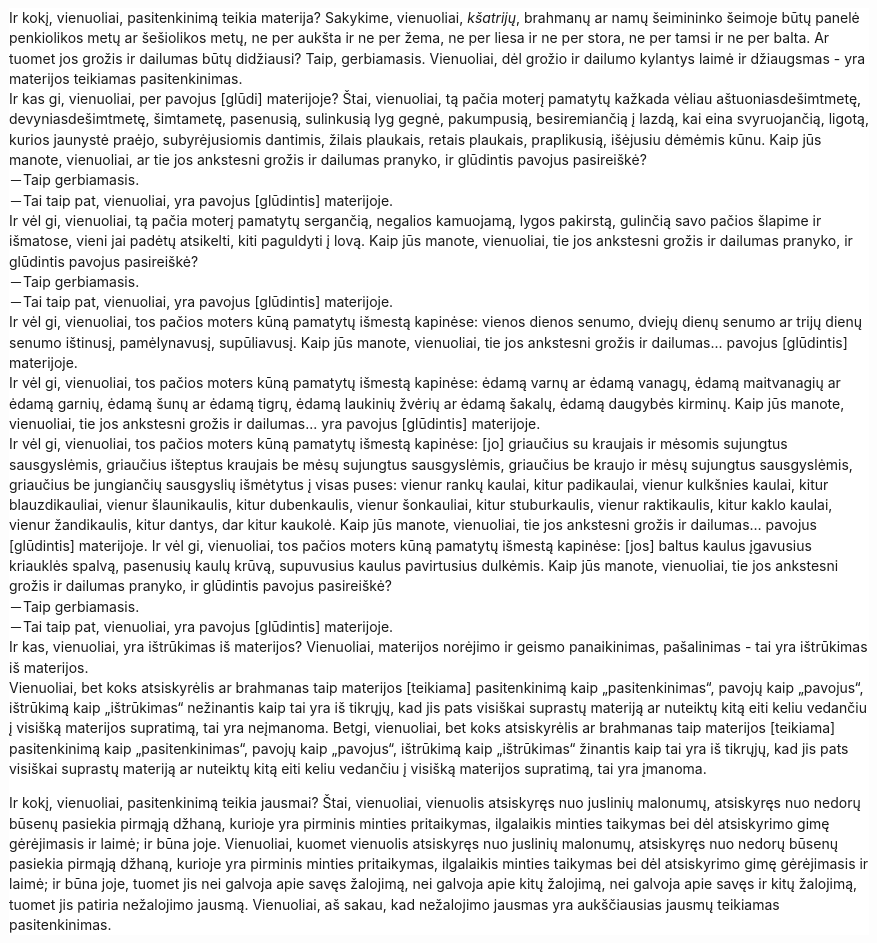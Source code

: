 Ir kokį, vienuoliai, pasitenkinimą teikia materija? Sakykime, vienuoliai, _kšatrijų_, brahmanų ar  namų šeimininko šeimoje būtų panelė penkiolikos metų ar šešiolikos metų, ne per aukšta ir ne per žema, ne per liesa ir ne per stora, ne per tamsi ir ne per balta. Ar tuomet jos grožis ir dailumas būtų didžiausi? Taip, gerbiamasis. Vienuoliai, dėl grožio ir dailumo kylantys laimė ir džiaugsmas - yra materijos teikiamas pasitenkinimas.\
Ir kas gi, vienuoliai, per pavojus \[glūdi] materijoje? Štai, vienuoliai, tą pačia moterį pamatytų kažkada vėliau aštuoniasdešimtmetę, devyniasdešimtmetę, šimtametę, pasenusią, sulinkusią lyg gegnė, pakumpusią, besiremiančią į lazdą, kai eina svyruojančią, ligotą, kurios jaunystė praėjo, subyrėjusiomis dantimis, žilais plaukais, retais plaukais, praplikusią, išėjusiu dėmėmis kūnu. Kaip jūs manote, vienuoliai, ar tie jos ankstesni grožis ir dailumas pranyko, ir glūdintis pavojus pasireiškė?\
－Taip gerbiamasis.\
－Tai taip pat, vienuoliai, yra pavojus \[glūdintis] materijoje.\
Ir vėl gi, vienuoliai, tą pačia moterį pamatytų sergančią, negalios kamuojamą, lygos pakirstą, gulinčią savo pačios šlapime ir išmatose, vieni jai padėtų atsikelti, kiti paguldyti į lovą. Kaip jūs manote, vienuoliai, tie jos ankstesni grožis ir dailumas pranyko, ir glūdintis pavojus pasireiškė?\
－Taip gerbiamasis.\
－Tai taip pat, vienuoliai, yra pavojus \[glūdintis] materijoje.\
Ir vėl gi, vienuoliai, tos pačios moters kūną pamatytų išmestą kapinėse: vienos dienos senumo, dviejų dienų senumo ar trijų dienų senumo ištinusį, pamėlynavusį, supūliavusį. Kaip jūs manote, vienuoliai, tie jos ankstesni grožis ir dailumas... pavojus \[glūdintis] materijoje.\
Ir vėl gi, vienuoliai, tos pačios moters kūną pamatytų išmestą kapinėse: ėdamą varnų ar ėdamą vanagų, ėdamą maitvanagių ar ėdamą garnių, ėdamą šunų ar ėdamą tigrų, ėdamą laukinių žvėrių ar ėdamą šakalų, ėdamą daugybės kirminų. Kaip jūs manote, vienuoliai, tie jos ankstesni grožis ir dailumas... yra pavojus \[glūdintis] materijoje.\
Ir vėl gi, vienuoliai, tos pačios moters kūną pamatytų išmestą kapinėse: \[jo] griaučius su kraujais ir mėsomis sujungtus sausgyslėmis, griaučius išteptus kraujais be mėsų sujungtus sausgyslėmis, griaučius be kraujo ir mėsų sujungtus sausgyslėmis, griaučius be jungiančių sausgyslių išmėtytus į visas puses: vienur rankų kaulai, kitur padikaulai, vienur kulkšnies kaulai, kitur blauzdikauliai, vienur šlaunikaulis, kitur dubenkaulis, vienur šonkauliai, kitur stuburkaulis, vienur raktikaulis, kitur kaklo kaulai, vienur žandikaulis, kitur dantys, dar kitur kaukolė. Kaip jūs manote, vienuoliai, tie jos ankstesni grožis ir dailumas… pavojus \[glūdintis] materijoje.
Ir vėl gi, vienuoliai, tos pačios moters kūną pamatytų išmestą kapinėse: \[jos] baltus kaulus įgavusius kriauklės spalvą, pasenusių kaulų krūvą, supuvusius kaulus pavirtusius dulkėmis. Kaip jūs manote, vienuoliai, tie jos ankstesni grožis ir dailumas pranyko, ir glūdintis pavojus pasireiškė?\
－Taip gerbiamasis.\
－Tai taip pat, vienuoliai, yra pavojus \[glūdintis] materijoje.\
Ir kas, vienuoliai, yra ištrūkimas iš materijos? Vienuoliai, materijos norėjimo  ir geismo panaikinimas, pašalinimas - tai  yra ištrūkimas iš materijos.\
Vienuoliai, bet koks atsiskyrėlis ar brahmanas taip materijos \[teikiama] pasitenkinimą kaip „pasitenkinimas“, pavojų kaip „pavojus“, ištrūkimą kaip „ištrūkimas“ nežinantis kaip tai yra iš tikrųjų, kad jis pats visiškai suprastų materiją ar nuteiktų kitą eiti keliu vedančiu į visišką materijos supratimą, tai yra neįmanoma. Betgi, vienuoliai, bet koks atsiskyrėlis ar brahmanas taip materijos \[teikiama] pasitenkinimą kaip „pasitenkinimas“, pavojų kaip „pavojus“, ištrūkimą kaip „ištrūkimas“ žinantis kaip tai yra iš tikrųjų, kad jis pats visiškai suprastų materiją ar nuteiktų kitą eiti keliu vedančiu į visišką materijos supratimą, tai yra įmanoma.

Ir kokį, vienuoliai, pasitenkinimą teikia jausmai? Štai, vienuoliai, vienuolis atsiskyręs nuo juslinių malonumų, atsiskyręs nuo nedorų būsenų pasiekia pirmąją džhaną, kurioje yra pirminis minties pritaikymas, ilgalaikis minties taikymas bei dėl atsiskyrimo gimę gėrėjimasis ir laimė; ir būna joje. Vienuoliai, kuomet vienuolis atsiskyręs nuo juslinių malonumų, atsiskyręs nuo nedorų būsenų pasiekia pirmąją džhaną, kurioje yra pirminis minties pritaikymas, ilgalaikis minties taikymas bei dėl atsiskyrimo gimę gėrėjimasis ir laimė; ir būna joje, tuomet jis nei galvoja apie savęs žalojimą, nei galvoja apie kitų žalojimą, nei galvoja apie savęs ir kitų žalojimą, tuomet jis patiria nežalojimo jausmą. Vienuoliai, aš sakau, kad nežalojimo jausmas yra aukščiausias jausmų teikiamas pasitenkinimas.